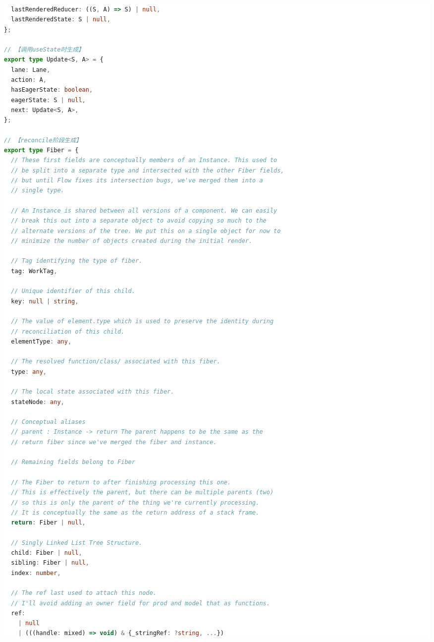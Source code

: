 ```ts
  lastRenderedReducer: ((S, A) => S) | null,
  lastRenderedState: S | null,
};

// 【调用useState时生成】
export type Update<S, A> = {
  lane: Lane,
  action: A,
  hasEagerState: boolean,
  eagerState: S | null,
  next: Update<S, A>,
};

// 【reconcile阶段生成】
export type Fiber = {
  // These first fields are conceptually members of an Instance. This used to
  // be split into a separate type and intersected with the other Fiber fields,
  // but until Flow fixes its intersection bugs, we've merged them into a
  // single type.

  // An Instance is shared between all versions of a component. We can easily
  // break this out into a separate object to avoid copying so much to the
  // alternate versions of the tree. We put this on a single object for now to
  // minimize the number of objects created during the initial render.

  // Tag identifying the type of fiber.
  tag: WorkTag,

  // Unique identifier of this child.
  key: null | string,

  // The value of element.type which is used to preserve the identity during
  // reconciliation of this child.
  elementType: any,

  // The resolved function/class/ associated with this fiber.
  type: any,

  // The local state associated with this fiber.
  stateNode: any,

  // Conceptual aliases
  // parent : Instance -> return The parent happens to be the same as the
  // return fiber since we've merged the fiber and instance.

  // Remaining fields belong to Fiber

  // The Fiber to return to after finishing processing this one.
  // This is effectively the parent, but there can be multiple parents (two)
  // so this is only the parent of the thing we're currently processing.
  // It is conceptually the same as the return address of a stack frame.
  return: Fiber | null,

  // Singly Linked List Tree Structure.
  child: Fiber | null,
  sibling: Fiber | null,
  index: number,

  // The ref last used to attach this node.
  // I'll avoid adding an owner field for prod and model that as functions.
  ref:
    | null
    | (((handle: mixed) => void) & {_stringRef: ?string, ...})
```